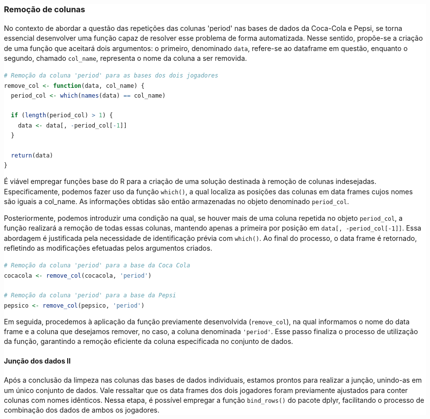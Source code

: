 ### Remoção de colunas

No contexto de abordar a questão das repetições das colunas 'period' nas bases de dados da Coca-Cola e Pepsi, se torna essencial desenvolver uma função capaz de resolver esse problema de forma automatizada. Nesse sentido, propõe-se a criação de uma função que aceitará dois argumentos: o primeiro, denominado `data`, refere-se ao dataframe em questão, enquanto o segundo, chamado `col_name`, representa o nome da coluna a ser removida.


```r
# Remoção da coluna 'period' para as bases dos dois jogadores
remove_col <- function(data, col_name) {
  period_col <- which(names(data) == col_name)
  
  if (length(period_col) > 1) {
    data <- data[, -period_col[-1]]
  }
  
  return(data)
}
```

É viável empregar funções base do R para a criação de uma solução destinada à remoção de colunas indesejadas. Especificamente, podemos fazer uso da função `which()`, a qual localiza as posições das colunas em data frames cujos nomes são iguais a col_name. As informações obtidas são então armazenadas no objeto denominado `period_col`.

Posteriormente, podemos introduzir uma condição na qual, se houver mais de uma coluna repetida no objeto `period_col`, a função realizará a remoção de todas essas colunas, mantendo apenas a primeira por posição em `data[, -period_col[-1]]`. Essa abordagem é justificada pela necessidade de identificação prévia com `which()`. Ao final do processo, o data frame é retornado, refletindo as modificações efetuadas pelos argumentos criados. 


```r
# Remoção da coluna 'period' para a base da Coca Cola
cocacola <- remove_col(cocacola, 'period') 

# Remoção da coluna 'period' para a base da Pepsi
pepsico <- remove_col(pepsico, 'period') 
```

Em seguida, procedemos à aplicação da função previamente desenvolvida (`remove_col`), na qual informamos o nome do data frame e a coluna que desejamos remover, no caso, a coluna denominada `'period'`. Esse passo finaliza o processo de utilização da função, garantindo a remoção eficiente da coluna especificada no conjunto de dados.

#### Junção dos dados II

Após a conclusão da limpeza nas colunas das bases de dados individuais, estamos prontos para realizar a junção, unindo-as em um único conjunto de dados. Vale ressaltar que os data frames dos dois jogadores foram previamente ajustados para conter colunas com nomes idênticos. Nessa etapa, é possível empregar a função `bind_rows()` do pacote dplyr, facilitando o processo de combinação dos dados de ambos os jogadores.


